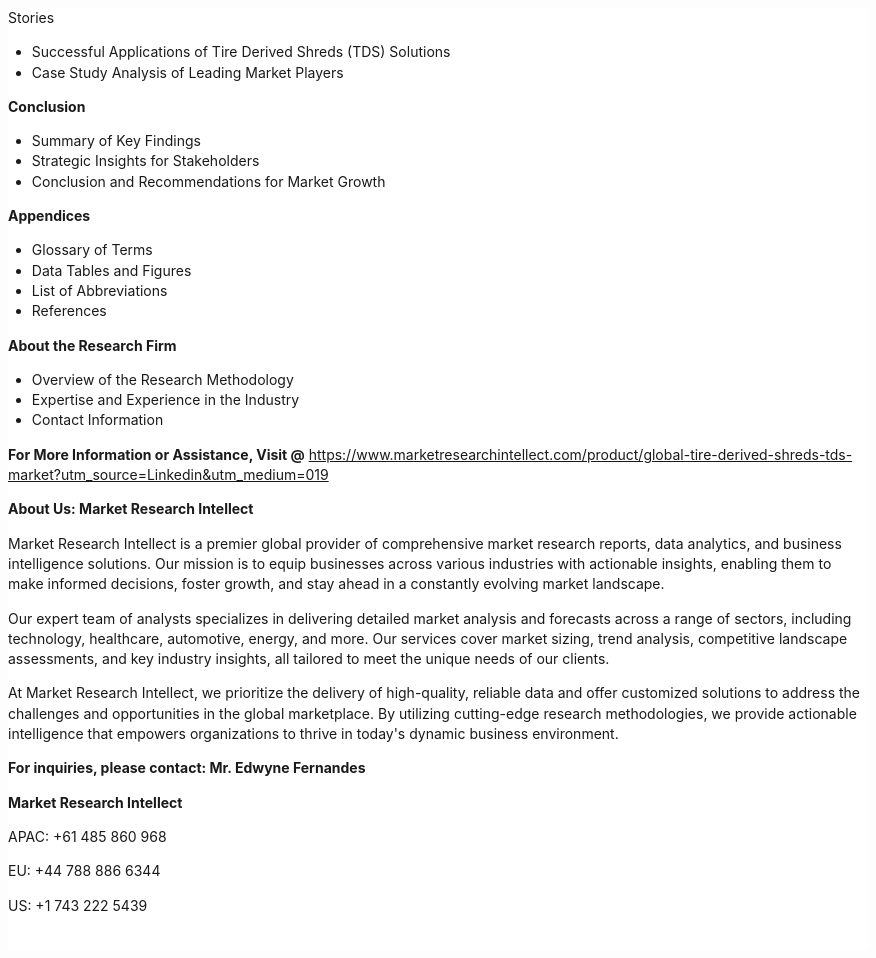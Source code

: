 Stories</strong></p><ul><li>Successful Applications of Tire Derived Shreds (TDS) Solutions</li><li>Case Study Analysis of Leading Market Players</li></ul><p><strong>Conclusion</strong></p><ul><li>Summary of Key Findings</li><li>Strategic Insights for Stakeholders</li><li>Conclusion and Recommendations for Market Growth</li></ul><p><strong>Appendices</strong></p><ul><li>Glossary of Terms</li><li>Data Tables and Figures</li><li>List of Abbreviations</li><li>References</li></ul><p><strong>About the Research Firm</strong></p><ul><li>Overview of the Research Methodology</li><li>Expertise and Experience in the Industry</li><li>Contact Information</li></ul></div><div class="article-main__content" data-test-id="publishing-text-block"><p><span class="font-[700]"><strong>For More Information or Assistance, Visit @</strong>&nbsp;<a href="https://www.marketresearchintellect.com/product/global-tire-derived-shreds-tds-market?utm_source=Linkedin&utm_medium=019">https://www.marketresearchintellect.com/product/global-tire-derived-shreds-tds-market?utm_source=Linkedin&utm_medium=019</a></span></p><p><strong>About Us: Market Research Intellect</strong></p><p>Market Research Intellect is a premier global provider of comprehensive market research reports, data analytics, and business intelligence solutions. Our mission is to equip businesses across various industries with actionable insights, enabling them to make informed decisions, foster growth, and stay ahead in a constantly evolving market landscape.</p><p>Our expert team of analysts specializes in delivering detailed market analysis and forecasts across a range of sectors, including technology, healthcare, automotive, energy, and more. Our services cover market sizing, trend analysis, competitive landscape assessments, and key industry insights, all tailored to meet the unique needs of our clients.</p><p>At Market Research Intellect, we prioritize the delivery of high-quality, reliable data and offer customized solutions to address the challenges and opportunities in the global marketplace. By utilizing cutting-edge research methodologies, we provide actionable intelligence that empowers organizations to thrive in today's dynamic business environment.</p><p><strong>For inquiries, please contact: Mr. Edwyne Fernandes</strong></p><p><strong>Market Research Intellect</strong></p><p>APAC: +61 485 860 968</p><p>EU: +44 788 886 6344</p><p>US: +1 743 222 5439</p></div><div class="article-main__content" data-test-id="publishing-text-block">&nbsp;</div>
